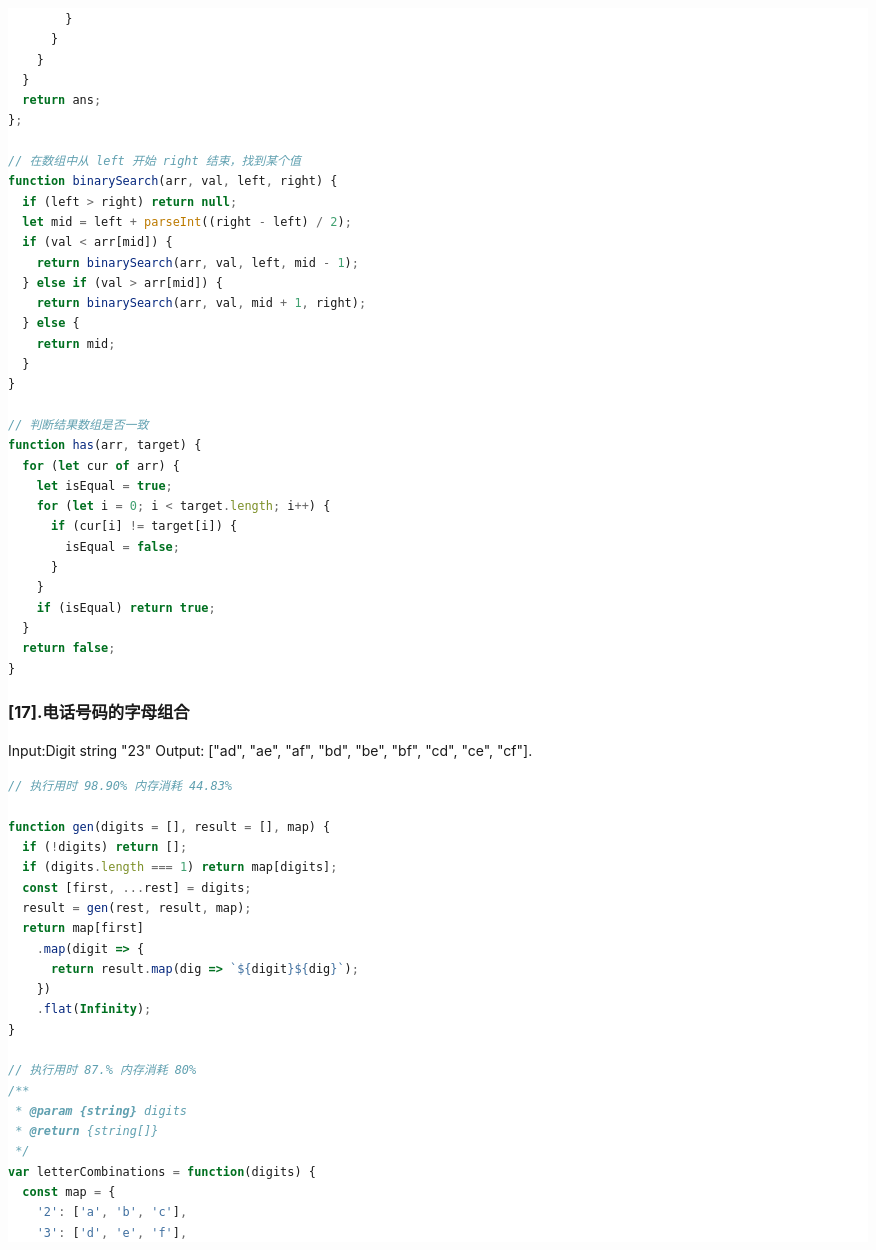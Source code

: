 ```js
        }
      }
    }
  }
  return ans;
};

// 在数组中从 left 开始 right 结束，找到某个值
function binarySearch(arr, val, left, right) {
  if (left > right) return null;
  let mid = left + parseInt((right - left) / 2);
  if (val < arr[mid]) {
    return binarySearch(arr, val, left, mid - 1);
  } else if (val > arr[mid]) {
    return binarySearch(arr, val, mid + 1, right);
  } else {
    return mid;
  }
}

// 判断结果数组是否一致
function has(arr, target) {
  for (let cur of arr) {
    let isEqual = true;
    for (let i = 0; i < target.length; i++) {
      if (cur[i] != target[i]) {
        isEqual = false;
      }
    }
    if (isEqual) return true;
  }
  return false;
}
```

### [17].电话号码的字母组合

Input:Digit string "23"
Output: ["ad", "ae", "af", "bd", "be", "bf", "cd", "ce", "cf"].

```js
// 执行用时 98.90% 内存消耗 44.83%

function gen(digits = [], result = [], map) {
  if (!digits) return [];
  if (digits.length === 1) return map[digits];
  const [first, ...rest] = digits;
  result = gen(rest, result, map);
  return map[first]
    .map(digit => {
      return result.map(dig => `${digit}${dig}`);
    })
    .flat(Infinity);
}

// 执行用时 87.% 内存消耗 80%
/**
 * @param {string} digits
 * @return {string[]}
 */
var letterCombinations = function(digits) {
  const map = {
    '2': ['a', 'b', 'c'],
    '3': ['d', 'e', 'f'],
```